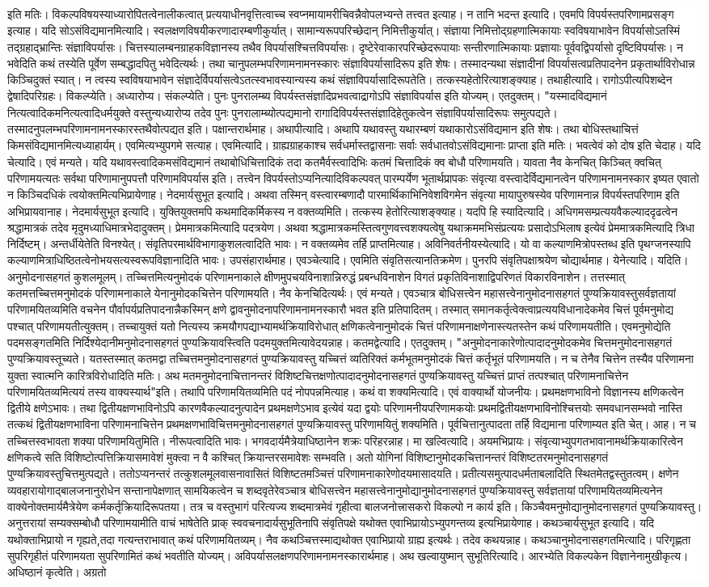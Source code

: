 इति मतिः। विकल्पविषयस्याध्यारोपितत्वेनालीकत्वात् प्रत्ययाधीनवृत्तित्वाच्च स्वप्नमायामरीचिवन्नैवोपलभ्यन्ते तत्त्वत इत्याह। न तानि भदन्त इत्यादि। एवमपि विपर्यस्तपरिणामप्रसङ्ग इत्याह। यदि सोऽसंविद्यमानमित्यादि। स्वलक्षणविषयीकरणादारम्बणीकुर्यात्। सामान्यरूपपरिच्छेदान् निमित्तीकुर्यात्। संज्ञाया निमित्तोद्ग्रहणात्मिकायाः स्वविषयाभावेन विपर्यासोऽतस्मिं तद्ग्रहाद्भ्रान्तिः संज्ञाविपर्यासः। चित्तस्यालम्बनग्राहकविज्ञानस्य तथैव विपर्यासश्चित्तविपर्यासः। दृष्टेरेवाकारपरिच्छेदरूपायाः सन्तीरणात्मिकायाः प्रज्ञायाः पूर्ववद्विपर्यासो दृष्टिविपर्यासः। न भवेदिति कथं तस्येति पूर्वेण सम्बद्धादपितु भवेदित्यर्थः। तथा चानुपलम्भपरिणामनामनस्कारः संज्ञाविपर्यासादिरूप इति शेषः। तस्मादन्यथा संज्ञादीनां विपर्यासत्वप्रतिपादनेन प्रकृतार्थाविरोधान्न किञ्चिदुक्तं स्यात्। न त्वस्य स्वविषयाभावेन संज्ञादेर्विपर्यासत्वेऽतत्स्वभावस्यान्यस्य कथं संज्ञाविपर्यासादिरूपतेति। तत्कस्यहेतोरित्याशङ्क्याह। तथाहीत्यादि। रागोऽपीत्यपिशब्देन द्वेषादिपरिग्रहः। विकल्प्येति। अध्यारोप्य। संकल्प्येति। पुनः पुनरालम्ब्य विपर्यस्तसंज्ञादिप्रभवत्वाद्रागोऽपि संज्ञाविपर्यास इति योज्यम्। एतदुक्तम्। "यस्मादविद्यमानं नित्यत्वादिकमनित्यत्वादिधर्मयुक्ते वस्तुन्यध्यारोप्य तदेव पुनः पुनरालाम्ब्योत्पद्यमानो रागादिविपर्यस्तसंज्ञादिहेतुकत्वेन संज्ञाविपर्यासादिरूपः समुत्पद्यते। तस्मादनुपलम्भपरिणामनामनस्कारस्तथैवोत्पद्यत इति। पक्षान्तरार्थमाह। अथापीत्यादि। अथापि यथावस्तु यथारम्बणं यथाकारोऽसंविद्यमान इति शेषः। तथा बोधिस्तथाचित्तं किमसंविद्यमानमित्यध्याहार्यम्। एवमित्यभ्युपगमे सत्याह। एवमित्यादि। ग्राह्यग्राहकाश्च सर्वधर्मास्तद्वासनाः सर्वाः सर्वधातवोऽसंविद्यमानाः प्राप्ता इति मतिः। भवत्वेवं को दोष इति चेदाह। यदि चेत्यादि। एवं मन्यते। यदि यथावस्त्वादिकमसंविद्यमानं तथाबोधिचित्तादिकं तदा कतमैर्वस्त्वादिभिः कतमं चित्तादिकं क्व बोधौ परिणामयति। यावता नैव केनचित् किञ्चित् क्वचित् परिणामयत्यतः सर्वथा परिणामानुपपत्तौ परिणामविपर्यास इति। तत्त्वेन विपर्यस्तोऽप्यनित्यादिविकल्पवत् पारम्पर्येण भूतार्थप्रापकः संवृत्या वस्त्वादेर्विद्यमानत्वेन परिणामनामनस्कार इष्यत एवातो न किञ्चिदधिकं त्वयोक्तमित्यभिप्रायेणाह। नेदमार्यसुभूत इत्यादि। अथवा तस्मिन् वस्त्वारम्बणादौ पारमार्थिकाभिनिवेशविगमेन संवृत्या मायापुरुषस्येव परिणामनान्न विपर्यस्तपरिणाम इति अभिप्रायवानाह। नेदमार्यसुभूत इत्यादि। युक्तियुक्तमपि कथमादिकर्मिकस्य न वक्तव्यमिति। तत्कस्य हेतोरित्याशङ्क्याह। यदपि हि स्यादित्यादि। अधिगमसम्प्रत्ययवैकल्याददृढत्वेन श्रद्धामात्रकं तदेव मृदुमध्याधिमात्रभेदादुक्तम्। प्रेममात्रकमित्यादि पदत्रयेण। अथवा श्रद्धामात्रकमस्तित्वगुणवत्त्वशक्यत्वेषु यथाक्रममभिसंप्रत्ययः प्रसादोऽभिलाष इत्येवं प्रेममात्रकमित्यादि त्रिधा निर्दिष्टम्। अन्तर्धीयेतेति विनश्येत्। संवृतिपरमार्थविभागाकुशलत्वादिति भावः। न वक्तव्यमेव तर्हि प्राप्तमित्याह। अविनिवर्तनीयस्येत्यादि। यो वा कल्याणमित्रोपस्तब्ध इति पृथग्जनस्यापि कल्याणमित्राधिष्ठितत्वेनोभयसत्यस्वरूपविज्ञानादिति भावः। उपसंहारार्थमाह। एवञ्चेत्यादि। एवमिति संवृतिसत्यानतिक्रमेण। पुनरपि संवृतिपक्षाश्रयेण चोद्यार्थमाह। येनेत्यादि। यदिति। अनुमोदनासहगतं कुशलमूलम्। तच्चित्तमित्यनुमोदकं परिणामनाकाले क्षीणमुपचयविनाशान्निरुद्धं प्रबन्धविनाशेन विगतं प्रकृतिविनाशाद्विपरिणतं विकारविनाशेन। तत्तस्मात् कतमत्तच्चित्तमनुमोदकं परिणामनाकाले येनानुमोदकचित्तेन परिणामयति। नैव केनचिदित्यर्थः। एवं मन्यते। एवञ्चात्र बोधिसत्त्वेन महासत्त्वेनानुमोदनासहगतं पुण्यक्रियावस्तुसर्वज्ञतायां परिणामयितव्यमिति वचनेन पौर्वापर्यप्रतिपादनान्नैकस्मिन् क्षणे द्वावनुमोदनापरिणामनामनस्कारौ भवत इति प्रतिपादितम्। तस्मात् समानकर्तृत्वेक्त्वाप्रत्ययविधानादेकमेव चित्तं पूर्वमनुमोद्य पश्चात् परिणामयतीत्युक्तम्। तच्चायुक्तं यतो नित्यस्य क्रमयौगपद्याभ्यामर्थक्रियाविरोधात् क्षणिकत्वेनानुमोदकं चित्तं परिणामनाक्षणेनास्त्यतस्तेन कथं परिणामयतीति। एवमनुमोद्येति पदमसङ्गतमिति निर्दिश्येदानीमनुमोदनासहगतं पुण्यक्रियावस्त्विति पदमयुक्तमित्यावेदयन्नाह। कतमद्वेत्यादि। एतदुक्तम्। "अनुमोदनाकारेणोत्पादादनुमोदकमेव चित्तमनुमोदनासहगतं पुण्यक्रियावस्तूच्यते। यतस्तस्मात् कतमद्वा तच्चित्तमनुमोदनासहगतं पुण्यक्रियावस्तु यच्चित्तं व्यतिरिक्तं कर्मभूतमनुमोदकं चित्तं कर्तृभूतं परिणामयति। न च तेनैव चित्तेन तस्यैव परिणामना युक्ता स्वात्मनि कारित्रविरोधादिति मतिः। अथ मतमनुमोदनाचित्तानन्तरं विशिष्टचित्तक्षणोत्पादादनुमोदनासहगतं पुण्यक्रियावस्तु यच्चित्तं प्राप्तं तत्पश्चात् परिणामनाचित्तेन परिणामयितव्यमित्ययं तस्य वाक्यस्यार्थ"इति। तथापि परिणामयितव्यमिति पदं नोपपन्नमित्याह। कथं वा शक्यमित्यादि। एवं वाक्यार्थो योजनीयः। प्रथमक्षणभाविनो विज्ञानस्य क्षणिकत्वेन द्वितीये क्षणेऽभावः। तथा द्वितीयक्षणभाविनोऽपि कारणवैकल्यादनुत्पादेन प्रथमक्षणेऽभाव इत्येवं यदा द्वयोः परिणामनीयपरिणामकयोः प्रथमद्वितीयक्षणभाविनोश्चित्तयोः समवधानसम्भवो नास्ति तत्कथं द्वितीयक्षणभाविना परिणामनाचित्तेन प्रथमक्षणभाविचित्तमनुमोदनासहगतं पुण्यक्रियावस्तु परिणामयितुं शक्यमिति। पूर्वचित्तानुत्पादता तर्हि विद्यमाना परिणाम्यत इति चेत्। आह। न च तच्चित्तस्वभावता शक्या परिणामयितुमिति। नीरूपत्वादिति भावः। भगवदार्यमैत्रेयाधिष्ठानेन शक्रः परिहरन्नाह। मा खल्वित्यादि। अयमभिप्रायः। संवृत्याभ्युपगतभावानामर्थक्रियाकारित्वेन क्षणिकत्वे सति विशिष्टोत्पत्तिक्रियासमावेशं मुक्त्वा न वै कश्चित् क्रियान्तरसमावेशः सम्भवति। अतो योगिनां विशिष्टानुमोदकचित्तानन्तरं विशिष्टतरमनुमोदनासहगतं पुण्यक्रियावस्तुचित्तमुत्पद्यते। ततोऽप्यनन्तरं तत्कुशलमूलवासनावासितं विशिष्टतमञ्चित्तं परिणामनाकारेणोदयमासादयति। प्रतीत्यसमुत्पादधर्मताबलादिति स्थितमेतद्वस्तुतत्वम्। क्षणेन व्यवहारायोगाद्बालजनानुरोधेन सन्तानापेक्षणात् सामयिकत्वेन च शब्दवृतेरेवञ्चात्र बोधिसत्त्वेन महासत्त्वेनानुमोद्यानुमोदनासहगतं पुण्यक्रियावस्तु सर्वज्ञतायां परिणामयितव्यमित्यनेन वाक्येनोक्तमार्यमैत्रेयेण कर्मकर्तृक्रियादिरूपतया। तत्र च वस्तुभागं परित्यज्य शब्दमात्रमेवं गृहीत्वा बालजनोत्त्रासकरो विकल्पो न कार्य इति। किञ्चैवमनुमोद्यानुमोदनासहगतं पुण्यक्रियावस्तु। अनुत्तरायां सम्यक्सम्बोधौ परिणामयामीति वाचं भाषेतेति प्राक् स्ववचनादार्यसुभूतिनापि संवृतिपक्षे यथोक्त एवाभिप्रायोऽभ्युपगन्तव्य इत्यभिप्रायेणाह। कथञ्चार्यसुभूत इत्यादि। यदि यथोक्ताभिप्रायो न गृह्यते,तदा गत्यन्तराभावात् कथं परिणामयितव्यम्। नैव कथञ्चित्तस्माद्यथोक्त एवाभिप्रायो ग्राह्य इत्यर्थः। तदेव कथयन्नाह। कथञ्चानुमोदनासहगतमित्यादि। परिगृह्णता सुपरिगृहीतं परिणामयता सुपरिणामितं कथं भवतीति योज्यम्। अविपर्यासलक्षणपरिणामनामनस्कारार्थमाह। अथ खल्वायुष्मान् सुभूतिरित्यादि। आरभ्येति विकल्पकेन विज्ञानेनामुखीकृत्य। अधिष्ठानं कृत्वेति। अग्रतो